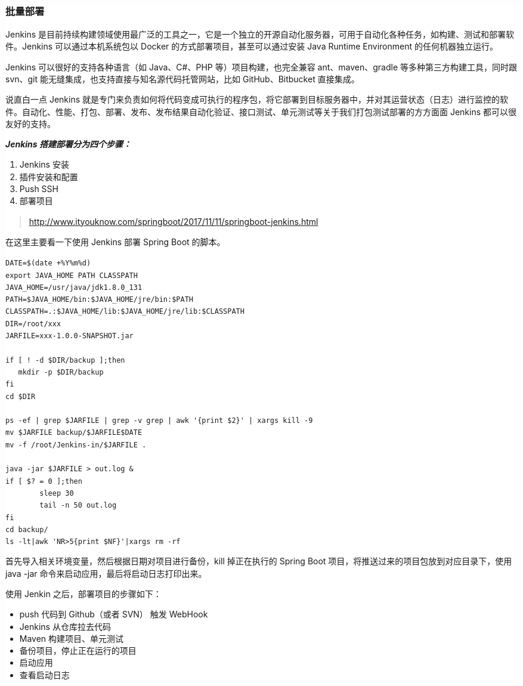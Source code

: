 ### 批量部署

Jenkins 是目前持续构建领域使用最广泛的工具之一，它是一个独立的开源自动化服务器，可用于自动化各种任务，如构建、测试和部署软件。Jenkins 可以通过本机系统包以 Docker 的方式部署项目，甚至可以通过安装 Java Runtime Environment 的任何机器独立运行。

Jenkins 可以很好的支持各种语言（如 Java、C#、PHP 等）项目构建，也完全兼容 ant、maven、gradle 等多种第三方构建工具，同时跟 svn、git 能无缝集成，也支持直接与知名源代码托管网站，比如 GitHub、Bitbucket 直接集成。

说直白一点 Jenkins 就是专门来负责如何将代码变成可执行的程序包，将它部署到目标服务器中，并对其运营状态（日志）进行监控的软件。自动化、性能、打包、部署、发布、发布结果自动化验证、接口测试、单元测试等关于我们打包测试部署的方方面面 Jenkins 都可以很友好的支持。

***Jenkins 搭建部署分为四个步骤：***

1. Jenkins 安装
2. 插件安装和配置
3. Push SSH
4. 部署项目

> http://www.ityouknow.com/springboot/2017/11/11/springboot-jenkins.html

在这里主要看一下使用 Jenkins 部署 Spring Boot 的脚本。

```
DATE=$(date +%Y%m%d)
export JAVA_HOME PATH CLASSPATH
JAVA_HOME=/usr/java/jdk1.8.0_131
PATH=$JAVA_HOME/bin:$JAVA_HOME/jre/bin:$PATH
CLASSPATH=.:$JAVA_HOME/lib:$JAVA_HOME/jre/lib:$CLASSPATH
DIR=/root/xxx
JARFILE=xxx-1.0.0-SNAPSHOT.jar

if [ ! -d $DIR/backup ];then
   mkdir -p $DIR/backup
fi
cd $DIR

ps -ef | grep $JARFILE | grep -v grep | awk '{print $2}' | xargs kill -9
mv $JARFILE backup/$JARFILE$DATE
mv -f /root/Jenkins-in/$JARFILE .

java -jar $JARFILE > out.log &
if [ $? = 0 ];then
        sleep 30
        tail -n 50 out.log
fi
cd backup/
ls -lt|awk 'NR>5{print $NF}'|xargs rm -rf
```


首先导入相关环境变量，然后根据日期对项目进行备份，kill 掉正在执行的 Spring Boot 项目，将推送过来的项目包放到对应目录下，使用 java -jar 命令来启动应用，最后将启动日志打印出来。

使用 Jenkin 之后，部署项目的步骤如下：

- push 代码到 Github（或者 SVN） 触发 WebHook
- Jenkins 从仓库拉去代码
- Maven 构建项目、单元测试
- 备份项目，停止正在运行的项目
- 启动应用
- 查看启动日志
